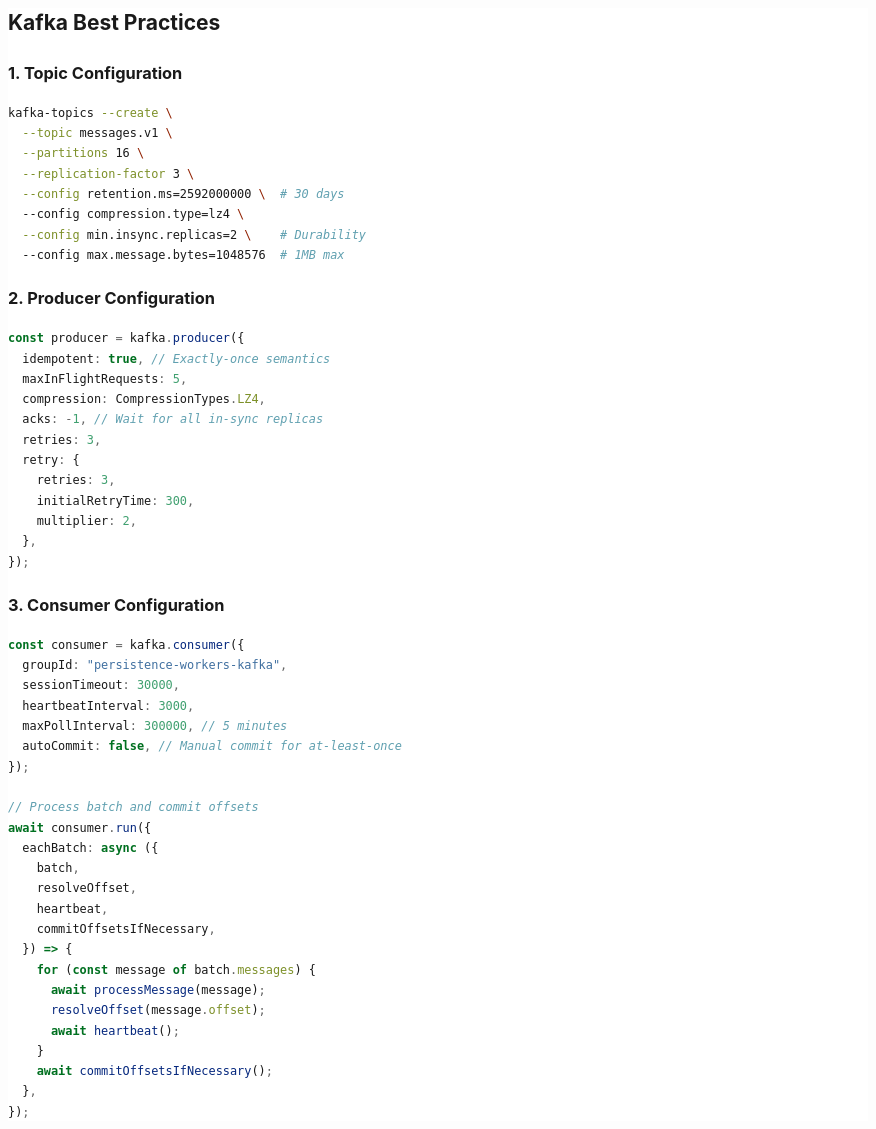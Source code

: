 
## Kafka Best Practices

### 1. Topic Configuration

```bash
kafka-topics --create \
  --topic messages.v1 \
  --partitions 16 \
  --replication-factor 3 \
  --config retention.ms=2592000000 \  # 30 days
  --config compression.type=lz4 \
  --config min.insync.replicas=2 \    # Durability
  --config max.message.bytes=1048576  # 1MB max
```

### 2. Producer Configuration

```typescript
const producer = kafka.producer({
  idempotent: true, // Exactly-once semantics
  maxInFlightRequests: 5,
  compression: CompressionTypes.LZ4,
  acks: -1, // Wait for all in-sync replicas
  retries: 3,
  retry: {
    retries: 3,
    initialRetryTime: 300,
    multiplier: 2,
  },
});
```

### 3. Consumer Configuration

```typescript
const consumer = kafka.consumer({
  groupId: "persistence-workers-kafka",
  sessionTimeout: 30000,
  heartbeatInterval: 3000,
  maxPollInterval: 300000, // 5 minutes
  autoCommit: false, // Manual commit for at-least-once
});

// Process batch and commit offsets
await consumer.run({
  eachBatch: async ({
    batch,
    resolveOffset,
    heartbeat,
    commitOffsetsIfNecessary,
  }) => {
    for (const message of batch.messages) {
      await processMessage(message);
      resolveOffset(message.offset);
      await heartbeat();
    }
    await commitOffsetsIfNecessary();
  },
});
```
